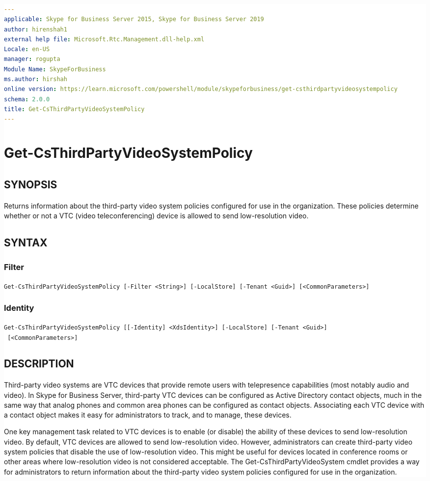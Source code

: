 ```yaml
---
applicable: Skype for Business Server 2015, Skype for Business Server 2019
author: hirenshah1
external help file: Microsoft.Rtc.Management.dll-help.xml
Locale: en-US
manager: rogupta
Module Name: SkypeForBusiness
ms.author: hirshah
online version: https://learn.microsoft.com/powershell/module/skypeforbusiness/get-csthirdpartyvideosystempolicy
schema: 2.0.0
title: Get-CsThirdPartyVideoSystemPolicy
---
```


# Get-CsThirdPartyVideoSystemPolicy

## SYNOPSIS
Returns information about the third-party video system policies configured for use in the organization.
These policies determine whether or not a VTC (video teleconferencing) device is allowed to send low-resolution video.

## SYNTAX

### Filter
```
Get-CsThirdPartyVideoSystemPolicy [-Filter <String>] [-LocalStore] [-Tenant <Guid>] [<CommonParameters>]
```

### Identity
```
Get-CsThirdPartyVideoSystemPolicy [[-Identity] <XdsIdentity>] [-LocalStore] [-Tenant <Guid>]
 [<CommonParameters>]
```

## DESCRIPTION
Third-party video systems are VTC devices that provide remote users with telepresence capabilities (most notably audio and video).
In Skype for Business Server, third-party VTC devices can be configured as Active Directory contact objects, much in the same way that analog phones and common area phones can be configured as contact objects.
Associating each VTC device with a contact object makes it easy for administrators to track, and to manage, these devices.

One key management task related to VTC devices is to enable (or disable) the ability of these devices to send low-resolution video.
By default, VTC devices are allowed to send low-resolution video.
However, administrators can create third-party video system policies that disable the use of low-resolution video.
This might be useful for devices located in conference rooms or other areas where low-resolution video is not considered acceptable.
The Get-CsThirdPartyVideoSystem cmdlet provides a way for administrators to return information about the third-party video system policies configured for use in the organization.
